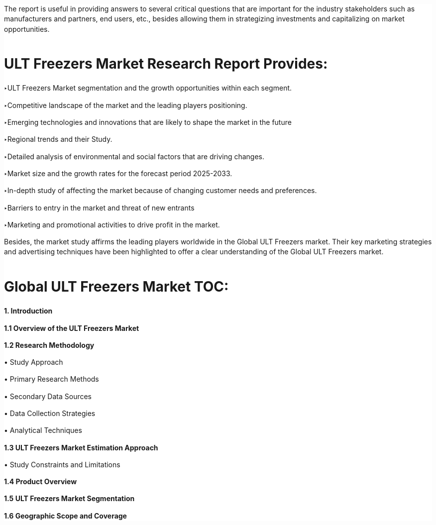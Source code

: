 The report is useful in providing answers to several critical questions that are important for the industry stakeholders such as manufacturers and partners, end users, etc., besides allowing them in strategizing investments and capitalizing on market opportunities.

# <strong>ULT Freezers Market Research Report Provides:</strong>

<strong>‣</strong>ULT Freezers Market segmentation and the growth opportunities within each segment.

<strong>‣</strong>Competitive landscape of the market and the leading players positioning.

<strong>‣</strong>Emerging technologies and innovations that are likely to shape the market in the future

<strong>‣</strong>Regional trends and their Study.

<strong>‣</strong>Detailed analysis of environmental and social factors that are driving changes.

<strong>‣</strong>Market size and the growth rates for the forecast period 2025-2033.

<strong>‣</strong>In-depth study of affecting the market because of changing customer needs and preferences.

<strong>‣</strong>Barriers to entry in the market and threat of new entrants

<strong>‣</strong>Marketing and promotional activities to drive profit in the market.

Besides, the market study affirms the leading players worldwide in the Global ULT Freezers market. Their key marketing strategies and advertising techniques have been highlighted to offer a clear understanding of the Global ULT Freezers market.

# <strong>Global ULT Freezers Market TOC:</strong>

<strong>1. Introduction</strong>

<strong>1.1 Overview of the ULT Freezers Market</strong>

<strong>1.2 Research Methodology</strong>

• Study Approach

• Primary Research Methods

• Secondary Data Sources

• Data Collection Strategies

• Analytical Techniques

<strong>1.3 ULT Freezers Market Estimation Approach</strong>

• Study Constraints and Limitations

<strong>1.4 Product Overview</strong>

<strong>1.5 ULT Freezers Market Segmentation</strong>

<strong>1.6 Geographic Scope and Coverage</strong>
